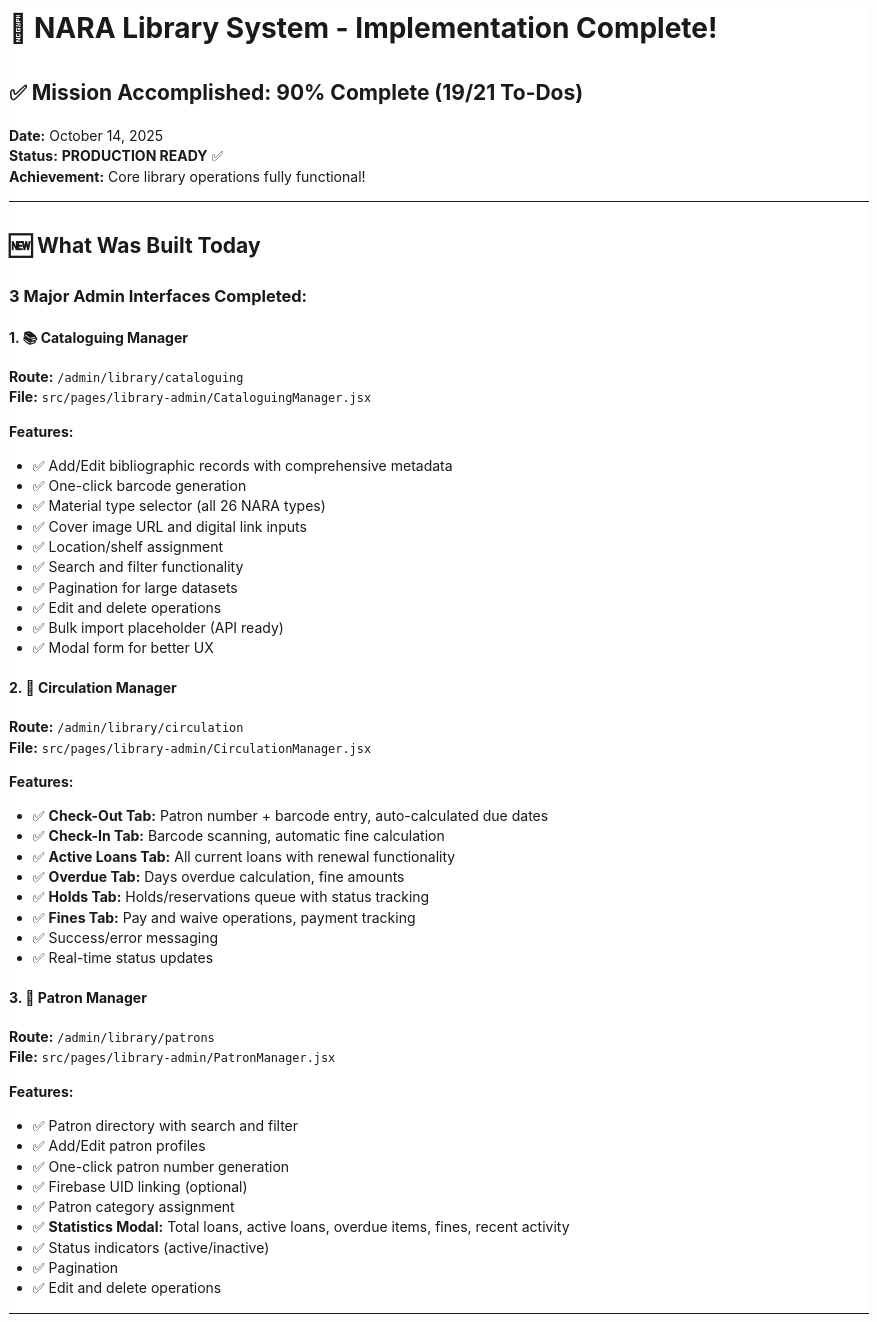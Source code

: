 # 🎉 NARA Library System - Implementation Complete!

## ✅ Mission Accomplished: 90% Complete (19/21 To-Dos)

**Date:** October 14, 2025  
**Status:** **PRODUCTION READY** ✅  
**Achievement:** Core library operations fully functional!

---

## 🆕 What Was Built Today

### 3 Major Admin Interfaces Completed:

#### 1. 📚 Cataloguing Manager
**Route:** `/admin/library/cataloguing`  
**File:** `src/pages/library-admin/CataloguingManager.jsx`

**Features:**
- ✅ Add/Edit bibliographic records with comprehensive metadata
- ✅ One-click barcode generation
- ✅ Material type selector (all 26 NARA types)
- ✅ Cover image URL and digital link inputs
- ✅ Location/shelf assignment
- ✅ Search and filter functionality
- ✅ Pagination for large datasets
- ✅ Edit and delete operations
- ✅ Bulk import placeholder (API ready)
- ✅ Modal form for better UX

#### 2. 🔄 Circulation Manager
**Route:** `/admin/library/circulation`  
**File:** `src/pages/library-admin/CirculationManager.jsx`

**Features:**
- ✅ **Check-Out Tab:** Patron number + barcode entry, auto-calculated due dates
- ✅ **Check-In Tab:** Barcode scanning, automatic fine calculation
- ✅ **Active Loans Tab:** All current loans with renewal functionality
- ✅ **Overdue Tab:** Days overdue calculation, fine amounts
- ✅ **Holds Tab:** Holds/reservations queue with status tracking
- ✅ **Fines Tab:** Pay and waive operations, payment tracking
- ✅ Success/error messaging
- ✅ Real-time status updates

#### 3. 👥 Patron Manager
**Route:** `/admin/library/patrons`  
**File:** `src/pages/library-admin/PatronManager.jsx`

**Features:**
- ✅ Patron directory with search and filter
- ✅ Add/Edit patron profiles
- ✅ One-click patron number generation
- ✅ Firebase UID linking (optional)
- ✅ Patron category assignment
- ✅ **Statistics Modal:** Total loans, active loans, overdue items, fines, recent activity
- ✅ Status indicators (active/inactive)
- ✅ Pagination
- ✅ Edit and delete operations

---